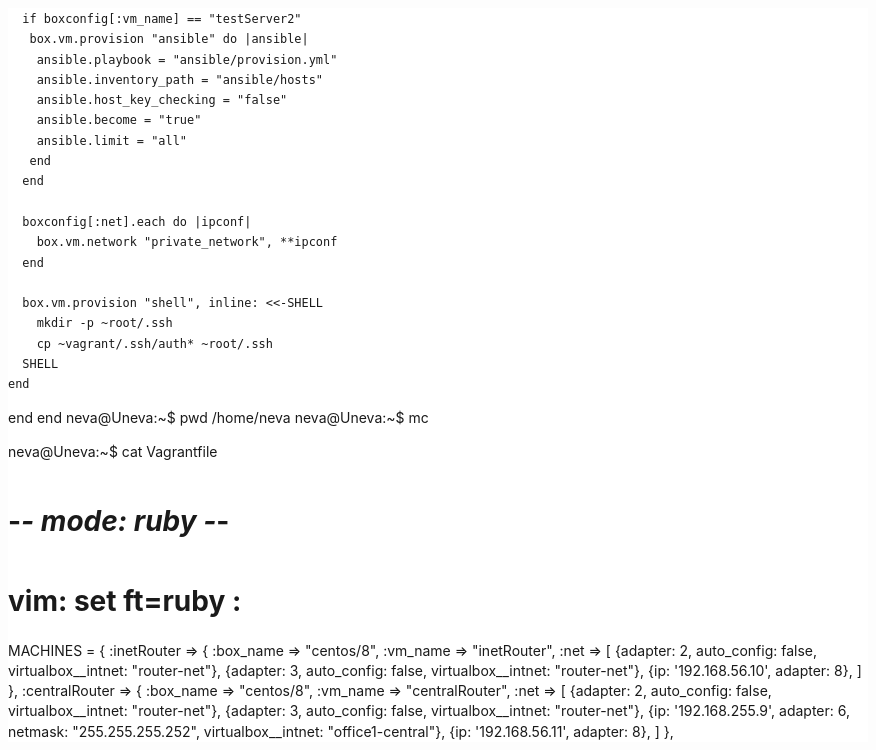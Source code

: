       if boxconfig[:vm_name] == "testServer2"
       box.vm.provision "ansible" do |ansible|
        ansible.playbook = "ansible/provision.yml"
        ansible.inventory_path = "ansible/hosts"
        ansible.host_key_checking = "false"
        ansible.become = "true"
        ansible.limit = "all"
       end
      end

      boxconfig[:net].each do |ipconf|
        box.vm.network "private_network", **ipconf
      end

      box.vm.provision "shell", inline: <<-SHELL
        mkdir -p ~root/.ssh
        cp ~vagrant/.ssh/auth* ~root/.ssh
      SHELL
    end
  end
end
neva@Uneva:~$ pwd
/home/neva
neva@Uneva:~$ mc

neva@Uneva:~$ cat Vagrantfile
# -*- mode: ruby -*-
# vim: set ft=ruby :

MACHINES = {
  :inetRouter => {
        :box_name => "centos/8",
        :vm_name => "inetRouter",
        :net => [
                   {adapter: 2, auto_config: false, virtualbox__intnet: "router-net"},
                   {adapter: 3, auto_config: false, virtualbox__intnet: "router-net"},
                   {ip: '192.168.56.10', adapter: 8},
                ]
  },
  :centralRouter => {
        :box_name => "centos/8",
        :vm_name => "centralRouter",
        :net => [
                   {adapter: 2, auto_config: false, virtualbox__intnet: "router-net"},
                   {adapter: 3, auto_config: false, virtualbox__intnet: "router-net"},
                   {ip: '192.168.255.9', adapter: 6, netmask: "255.255.255.252", virtualbox__intnet: "office1-central"},
                   {ip: '192.168.56.11', adapter: 8},
                ]
  },
